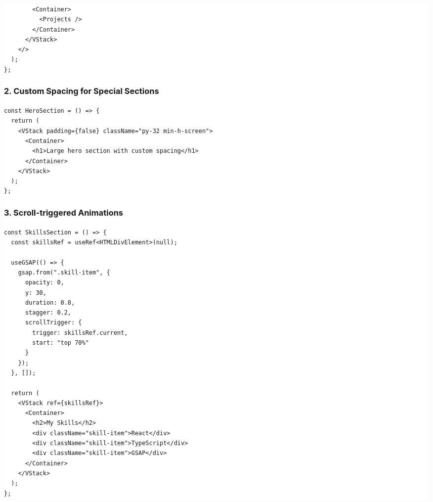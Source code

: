 ```tsx
        <Container>
          <Projects />
        </Container>
      </VStack>
    </>
  );
};
```

### 2. Custom Spacing for Special Sections
```tsx
const HeroSection = () => {
  return (
    <VStack padding={false} className="py-32 min-h-screen">
      <Container>
        <h1>Large hero section with custom spacing</h1>
      </Container>
    </VStack>
  );
};
```

### 3. Scroll-triggered Animations
```tsx
const SkillsSection = () => {
  const skillsRef = useRef<HTMLDivElement>(null);

  useGSAP(() => {
    gsap.from(".skill-item", {
      opacity: 0,
      y: 30,
      duration: 0.8,
      stagger: 0.2,
      scrollTrigger: {
        trigger: skillsRef.current,
        start: "top 70%"
      }
    });
  }, []);

  return (
    <VStack ref={skillsRef}>
      <Container>
        <h2>My Skills</h2>
        <div className="skill-item">React</div>
        <div className="skill-item">TypeScript</div>
        <div className="skill-item">GSAP</div>
      </Container>
    </VStack>
  );
};
```
